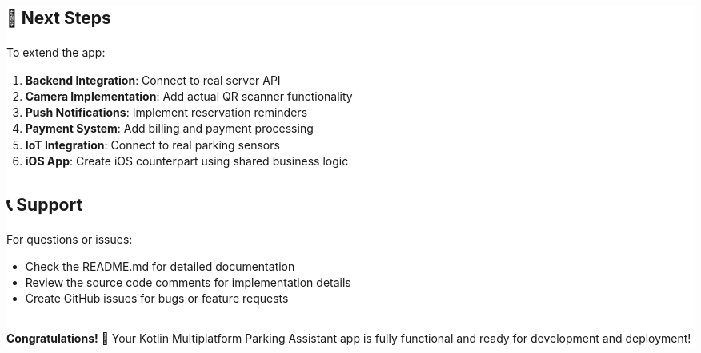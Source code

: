 ## 🔮 Next Steps

To extend the app:
1. **Backend Integration**: Connect to real server API
2. **Camera Implementation**: Add actual QR scanner functionality
3. **Push Notifications**: Implement reservation reminders
4. **Payment System**: Add billing and payment processing
5. **IoT Integration**: Connect to real parking sensors
6. **iOS App**: Create iOS counterpart using shared business logic

## 📞 Support

For questions or issues:
- Check the [README.md](README.md) for detailed documentation
- Review the source code comments for implementation details
- Create GitHub issues for bugs or feature requests

---

**Congratulations!** 🎉 Your Kotlin Multiplatform Parking Assistant app is fully functional and ready for development and deployment!